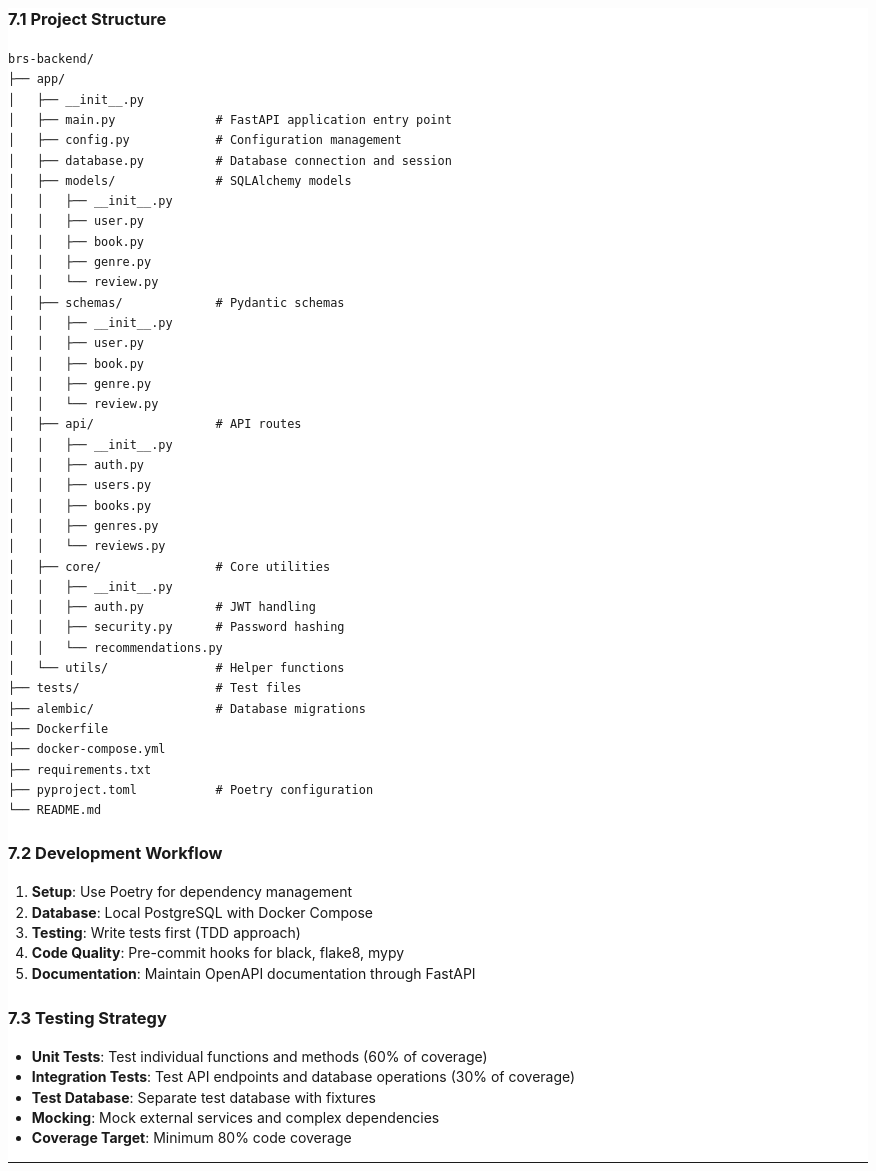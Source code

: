 ### 7.1 Project Structure
```
brs-backend/
├── app/
│   ├── __init__.py
│   ├── main.py              # FastAPI application entry point
│   ├── config.py            # Configuration management
│   ├── database.py          # Database connection and session
│   ├── models/              # SQLAlchemy models
│   │   ├── __init__.py
│   │   ├── user.py
│   │   ├── book.py
│   │   ├── genre.py
│   │   └── review.py
│   ├── schemas/             # Pydantic schemas
│   │   ├── __init__.py
│   │   ├── user.py
│   │   ├── book.py
│   │   ├── genre.py
│   │   └── review.py
│   ├── api/                 # API routes
│   │   ├── __init__.py
│   │   ├── auth.py
│   │   ├── users.py
│   │   ├── books.py
│   │   ├── genres.py
│   │   └── reviews.py
│   ├── core/                # Core utilities
│   │   ├── __init__.py
│   │   ├── auth.py          # JWT handling
│   │   ├── security.py      # Password hashing
│   │   └── recommendations.py
│   └── utils/               # Helper functions
├── tests/                   # Test files
├── alembic/                 # Database migrations
├── Dockerfile
├── docker-compose.yml
├── requirements.txt
├── pyproject.toml           # Poetry configuration
└── README.md
```

### 7.2 Development Workflow
1. **Setup**: Use Poetry for dependency management
2. **Database**: Local PostgreSQL with Docker Compose
3. **Testing**: Write tests first (TDD approach)
4. **Code Quality**: Pre-commit hooks for black, flake8, mypy
5. **Documentation**: Maintain OpenAPI documentation through FastAPI

### 7.3 Testing Strategy
- **Unit Tests**: Test individual functions and methods (60% of coverage)
- **Integration Tests**: Test API endpoints and database operations (30% of coverage)
- **Test Database**: Separate test database with fixtures
- **Mocking**: Mock external services and complex dependencies
- **Coverage Target**: Minimum 80% code coverage

---